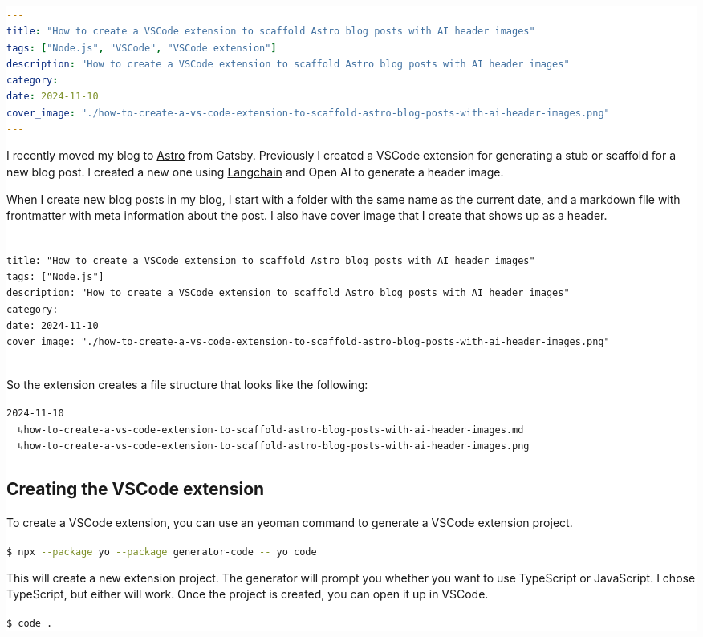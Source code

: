 ```yaml
---
title: "How to create a VSCode extension to scaffold Astro blog posts with AI header images"
tags: ["Node.js", "VSCode", "VSCode extension"]
description: "How to create a VSCode extension to scaffold Astro blog posts with AI header images"
category:
date: 2024-11-10
cover_image: "./how-to-create-a-vs-code-extension-to-scaffold-astro-blog-posts-with-ai-header-images.png"
---
```


I recently moved my blog to [Astro](astro.build) from Gatsby. Previously I created a VSCode extension for generating a stub or scaffold for a new blog post. 
I created a new one using [Langchain](https://www.langchain.com/) and Open AI to generate a header image.

When I create new blog posts in my blog, I start with a folder with the same name as the current date, and a markdown file with frontmatter with meta information about the post. 
I also have cover image that I create that shows up as a header.

```plaintext
---
title: "How to create a VSCode extension to scaffold Astro blog posts with AI header images"
tags: ["Node.js"]
description: "How to create a VSCode extension to scaffold Astro blog posts with AI header images"
category:
date: 2024-11-10
cover_image: "./how-to-create-a-vs-code-extension-to-scaffold-astro-blog-posts-with-ai-header-images.png"
---
```

So the extension creates a file structure that looks like the following:

```
2024-11-10
  ↳how-to-create-a-vs-code-extension-to-scaffold-astro-blog-posts-with-ai-header-images.md
  ↳how-to-create-a-vs-code-extension-to-scaffold-astro-blog-posts-with-ai-header-images.png
```

## Creating the VSCode extension

To create a VSCode extension, you can use an yeoman command to generate a VSCode extension project.

```sh
$ npx --package yo --package generator-code -- yo code
```

This will create a new extension project. The generator will prompt you whether you want to use TypeScript or JavaScript. I chose TypeScript, but either will work. 
Once the project is created, you can open it up in VSCode.

```sh
$ code .
```
